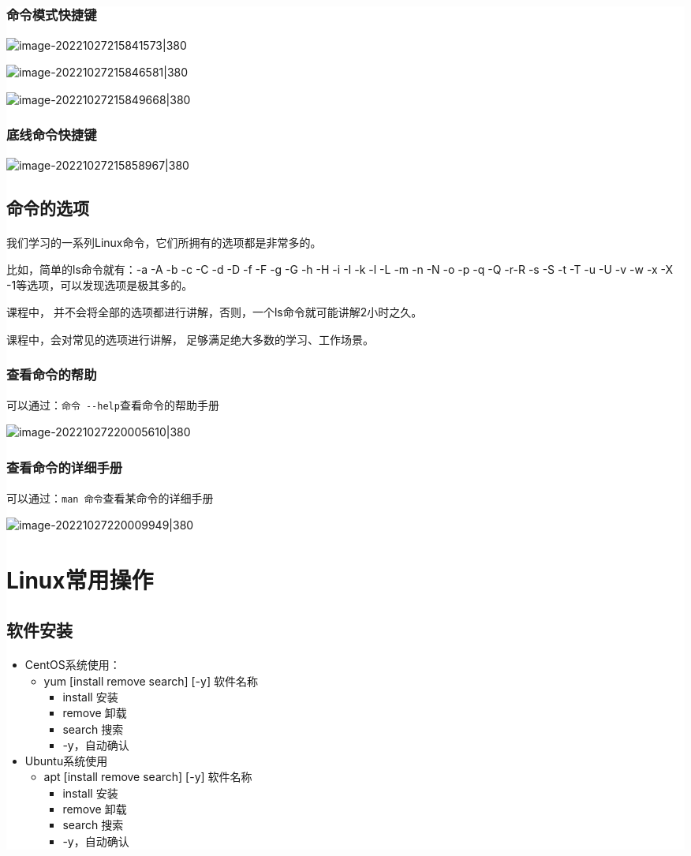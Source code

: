 ### 命令模式快捷键

![image-20221027215841573|380](https://my-obsidian-image.oss-cn-guangzhou.aliyuncs.com/2024/04/98986df4fcc59a1e35c09dc27182d22f.png)

![image-20221027215846581|380](https://my-obsidian-image.oss-cn-guangzhou.aliyuncs.com/2024/04/50d62a212e26b019717ce6cc4057022e.png)

![image-20221027215849668|380](https://my-obsidian-image.oss-cn-guangzhou.aliyuncs.com/2024/04/4cbabda20c1e96554c9d5cafeb0dbf04.png)

### 底线命令快捷键

![image-20221027215858967|380](https://my-obsidian-image.oss-cn-guangzhou.aliyuncs.com/2024/04/c5a19e82c0c06c48b0cd1d4e73b82b73.png)



## 命令的选项

我们学习的一系列Linux命令，它们所拥有的选项都是非常多的。

比如，简单的ls命令就有：-a -A -b -c -C -d -D -f -F -g -G -h -H -i -I -k -l -L -m -n -N -o -p -q -Q -r-R -s -S -t -T -u -U -v -w -x -X -1等选项，可以发现选项是极其多的。

课程中， 并不会将全部的选项都进行讲解，否则，一个ls命令就可能讲解2小时之久。

课程中，会对常见的选项进行讲解， 足够满足绝大多数的学习、工作场景。



### 查看命令的帮助

可以通过：`命令 --help`查看命令的帮助手册

![image-20221027220005610|380](https://my-obsidian-image.oss-cn-guangzhou.aliyuncs.com/2024/04/5d629f8128eded9a141770ebcdef2e9b.png)

### 查看命令的详细手册

可以通过：`man 命令`查看某命令的详细手册

![image-20221027220009949|380](https://my-obsidian-image.oss-cn-guangzhou.aliyuncs.com/2024/04/b40259baf755ed61ff5fdb38d9348e92.png)





# Linux常用操作

## 软件安装

- CentOS系统使用：
  - yum [install remove search] [-y] 软件名称
    - install 安装
    - remove 卸载
    - search 搜索
    - -y，自动确认
- Ubuntu系统使用
  - apt [install remove search] [-y] 软件名称
    - install 安装
    - remove 卸载
    - search 搜索
    - -y，自动确认

